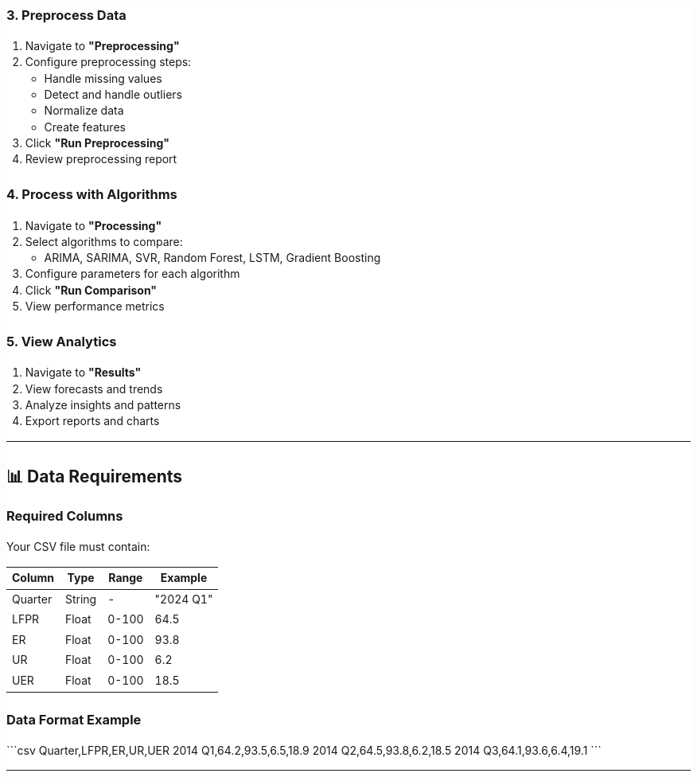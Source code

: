 ### 3. Preprocess Data

1. Navigate to **"Preprocessing"**
2. Configure preprocessing steps:
   - Handle missing values
   - Detect and handle outliers
   - Normalize data
   - Create features
3. Click **"Run Preprocessing"**
4. Review preprocessing report

### 4. Process with Algorithms

1. Navigate to **"Processing"**
2. Select algorithms to compare:
   - ARIMA, SARIMA, SVR, Random Forest, LSTM, Gradient Boosting
3. Configure parameters for each algorithm
4. Click **"Run Comparison"**
5. View performance metrics

### 5. View Analytics

1. Navigate to **"Results"**
2. View forecasts and trends
3. Analyze insights and patterns
4. Export reports and charts

---

## 📊 Data Requirements

### Required Columns

Your CSV file must contain:

| Column | Type | Range | Example |
|--------|------|-------|---------|
| Quarter | String | - | "2024 Q1" |
| LFPR | Float | 0-100 | 64.5 |
| ER | Float | 0-100 | 93.8 |
| UR | Float | 0-100 | 6.2 |
| UER | Float | 0-100 | 18.5 |

### Data Format Example

\`\`\`csv
Quarter,LFPR,ER,UR,UER
2014 Q1,64.2,93.5,6.5,18.9
2014 Q2,64.5,93.8,6.2,18.5
2014 Q3,64.1,93.6,6.4,19.1
\`\`\`

---